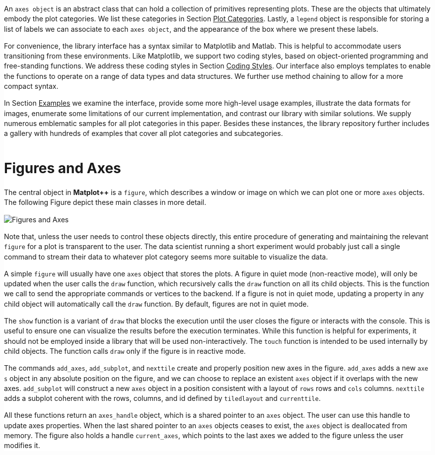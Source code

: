 An `axes object` is an abstract class that can hold a collection of primitives representing plots. These are the objects that ultimately embody the plot categories. We list these categories in Section [Plot Categories](#plot-categories). Lastly, a `legend` object is responsible for storing a list of labels we can associate to each `axes object`, and the appearance of the box where we present these labels.

For convenience, the library interface has a syntax similar to Matplotlib and Matlab. This is helpful to accommodate users transitioning from these environments. Like Matplotlib, we support two coding styles, based on object-oriented programming and free-standing functions. We address these coding styles in Section [Coding Styles](#ccoding-styles). Our interface also employs templates to enable the functions to operate on a range of data types and data structures. We further use method chaining to allow for a more compact syntax.

In Section [Examples](#examples) we examine the interface, provide some more high-level usage examples, illustrate the data formats for images, enumerate some limitations of our current implementation, and contrast our library with similar solutions. We supply numerous emblematic samples for all plot categories in this paper. Besides these instances, the library repository further includes a gallery with hundreds of examples that cover all plot categories and subcategories.

# Figures and Axes


The central object in **Matplot++** is a `figure`, which describes a window or image on which we can plot one or more `axes` objects. The following Figure depict these main classes in more detail.
 
 ![Figures and Axes](img/diagram2.png)
 
 Note that, unless the user needs to control these objects directly, this entire procedure of generating and maintaining the relevant `figure` for a plot is transparent to the user. The data scientist running a short experiment would probably just call a single command to stream their data to whatever plot category seems more suitable to visualize the data.

A simple `figure` will usually have one `axes` object that stores the plots. A figure in quiet mode (non-reactive mode), will only be updated when the user calls the `draw` function, which recursively calls the `draw` function on all its child objects. This is the function we call to send the appropriate commands or vertices to the backend. If a figure is not in quiet mode, updating a property in any child object will automatically call the `draw` function. By default, figures are not in quiet mode.

The `show` function is a variant of `draw` that blocks the execution until the user closes the figure or interacts with the console. This is useful to ensure one can visualize the results before the execution terminates. While this function is helpful for experiments, it should not be employed inside a library that will be used non-interactively. The `touch` function is intended to be used internally by child objects. The function calls `draw` only if the figure is in reactive mode.

The commands `add_axes`, `add_subplot`, and `nexttile` create and properly position new axes in the figure. `add_axes` adds a new `axes` object in any absolute position on the figure, and we can choose to replace an existent `axes` object if it overlaps with the new axes. `add_subplot` will construct a new `axes` object in a position consistent with a layout of `rows` rows and `cols` columns. `nexttile` adds a subplot coherent with the rows, columns, and id defined by `tiledlayout` and `currenttile`.

All these functions return an `axes_handle` object, which is a shared pointer to an `axes` object. The user can use this handle to update axes properties. When the last shared pointer to an `axes` objects ceases to exist, the `axes` object is deallocated from memory. The figure also holds a handle `current_axes`, which points to the last axes we added to the figure unless the user modifies it.
